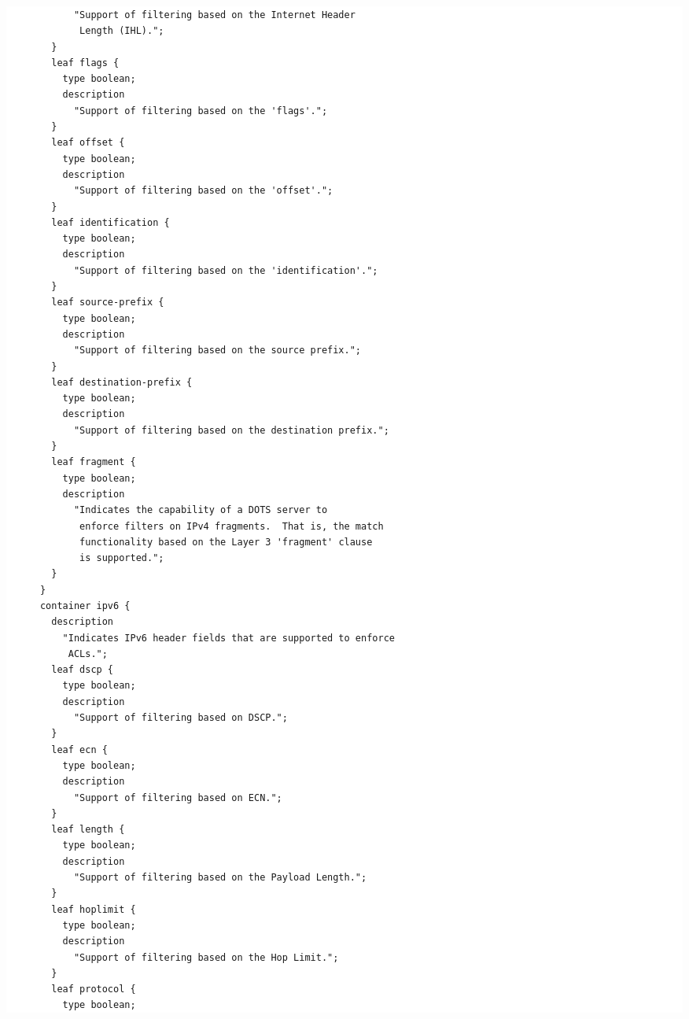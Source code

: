 ``` {.sourcecode .lang-yang}
            "Support of filtering based on the Internet Header
             Length (IHL).";
        }
        leaf flags {
          type boolean;
          description
            "Support of filtering based on the 'flags'.";
        }
        leaf offset {
          type boolean;
          description
            "Support of filtering based on the 'offset'.";
        }
        leaf identification {
          type boolean;
          description
            "Support of filtering based on the 'identification'.";
        }
        leaf source-prefix {
          type boolean;
          description
            "Support of filtering based on the source prefix.";
        }
        leaf destination-prefix {
          type boolean;
          description
            "Support of filtering based on the destination prefix.";
        }
        leaf fragment {
          type boolean;
          description
            "Indicates the capability of a DOTS server to
             enforce filters on IPv4 fragments.  That is, the match
             functionality based on the Layer 3 'fragment' clause
             is supported.";
        }
      }
      container ipv6 {
        description
          "Indicates IPv6 header fields that are supported to enforce
           ACLs.";
        leaf dscp {
          type boolean;
          description
            "Support of filtering based on DSCP.";
        }
        leaf ecn {
          type boolean;
          description
            "Support of filtering based on ECN.";
        }
        leaf length {
          type boolean;
          description
            "Support of filtering based on the Payload Length.";
        }
        leaf hoplimit {
          type boolean;
          description
            "Support of filtering based on the Hop Limit.";
        }
        leaf protocol {
          type boolean;
```